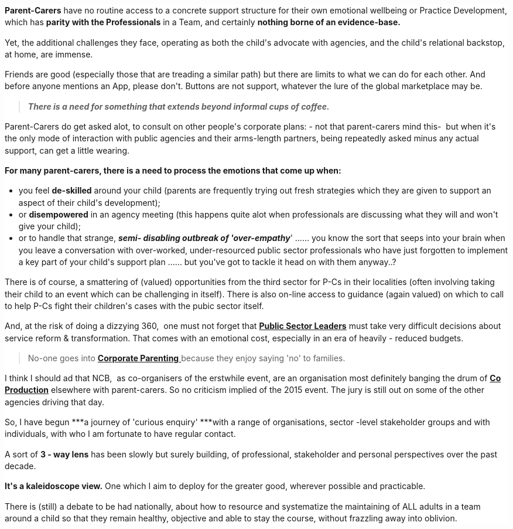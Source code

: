 **Parent-Carers** have no routine access to a concrete support structure for their own emotional wellbeing or Practice Development, which has **parity with the Professionals** in a Team, and certainly **nothing borne of an evidence-base.**

Yet, the additional challenges they face, operating as both the child's advocate with agencies, and the child's relational backstop, at home, are immense.

Friends are good (especially those that are treading a similar path) but there are limits to what we can do for each other. And before anyone mentions an App, please don't. Buttons are not support, whatever the lure of the global marketplace may be.

> ***There is a need for something that extends beyond informal cups of coffee.&nbsp;***

Parent-Carers do get asked alot, to consult on other people's corporate plans: - not that parent-carers mind this-&nbsp; but when it's the only mode of interaction with public agencies and their arms-length partners, being repeatedly asked minus any actual support, can get a little wearing.&nbsp;

**For many parent-carers, there is a need to process the emotions that come up when:**

* you feel **de-skilled** around your child (parents are frequently trying out fresh strategies which they are given to support an aspect of their child's development);
* or **disempowered** in an agency meeting (this happens quite alot when professionals are discussing what they will and won't give your child); &nbsp;
* or to handle that strange, ***semi- disabling outbreak of 'over-empathy***' …… you know the sort that seeps into your brain when you leave a conversation with over-worked, under-resourced public sector professionals who have just forgotten to implement a key part of your child's support plan …… but you've got to tackle it head on with them anyway..?

There is of course, a smattering of (valued) opportunities from the third sector for P-Cs in their localities (often involving taking their child to an event which can be challenging in itself). There is also on-line access to guidance (again valued) on which to call to help P-Cs fight their children's cases with the pubic sector itself.&nbsp;

And, at the risk of doing a dizzying 360,&nbsp; one must not forget that [**Public Sector Leaders**](https://www.ncb.org.uk/resources-publications/browse-our-publications-catalogue/putting-corporate-parenting-practice) must take very difficult decisions about service reform & transformation. That comes with an emotional cost, especially in an era of heavily - reduced budgets.

> No-one goes into [**Corporate Parenting** ](https://www.ncb.org.uk/resources-publications/browse-our-publications-catalogue/putting-corporate-parenting-practice)because they enjoy saying 'no' to families.

I think I should ad that NCB,&nbsp; as co-organisers of the erstwhile event, are an organisation most definitely banging the drum of [**Co Production**](https://councilfordisabledchildren.org.uk/resources-and-help/im-parent) elsewhere with parent-carers. So no criticism implied of the 2015 event. The jury is still out on some of the other agencies driving that day.

So, I have begun ***a journey of 'curious enquiry' ***with a range of organisations, sector -level stakeholder groups and with individuals, with who I am fortunate to have regular contact.

A sort of **3 - way lens** has been slowly but surely building, of professional, stakeholder and personal perspectives over the past decade.

**It's a kaleidoscope view.** One which I aim to deploy for the greater good, wherever possible and practicable.

There is (still) a debate to be had nationally, about how to resource and systematize the maintaining of ALL adults in a team around a child so that they remain healthy, objective and able to stay the course, without frazzling away into oblivion.
